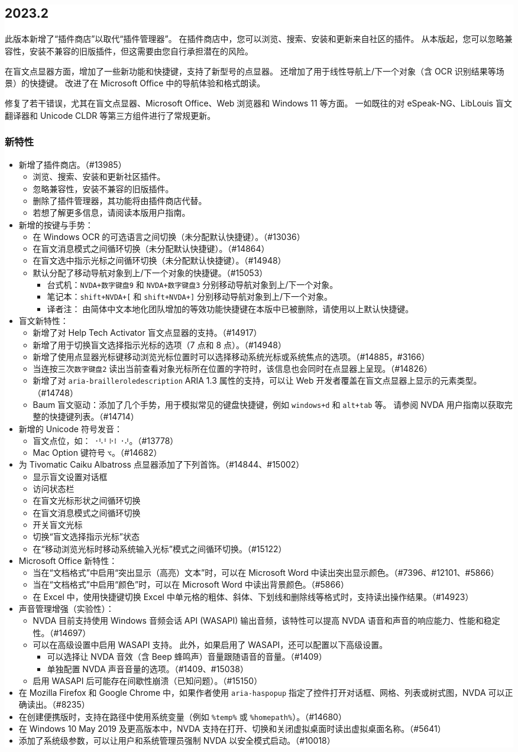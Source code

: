 ## 2023.2

此版本新增了“插件商店”以取代“插件管理器”。
在插件商店中，您可以浏览、搜索、安装和更新来自社区的插件。
从本版起，您可以忽略兼容性，安装不兼容的旧版插件，但这需要由您自行承担潜在的风险。

在盲文点显器方面，增加了一些新功能和快捷键，支持了新型号的点显器。
还增加了用于线性导航上/下一个对象（含 OCR 识别结果等场景）的快捷键。
改进了在 Microsoft Office 中的导航体验和格式朗读。

修复了若干错误，尤其在盲文点显器、Microsoft Office、Web 浏览器和 Windows 11 等方面。
一如既往的对 eSpeak-NG、LibLouis 盲文翻译器和 Unicode CLDR 等第三方组件进行了常规更新。

### 新特性

* 新增了插件商店。（#13985）
  * 浏览、搜索、安装和更新社区插件。
  * 忽略兼容性，安装不兼容的旧版插件。
  * 删除了插件管理器，其功能将由插件商店代替。
  * 若想了解更多信息，请阅读本版用户指南。
* 新增的按键与手势：
  * 在 Windows OCR 的可选语言之间切换（未分配默认快捷键）。（#13036）
  * 在盲文消息模式之间循环切换（未分配默认快捷键）。（#14864）
  * 在盲文选中指示光标之间循环切换（未分配默认快捷键）。（#14948）
  * 默认分配了移动导航对象到上/下一个对象的快捷键。（#15053）
    * 台式机：`NVDA+数字键盘9` 和 `NVDA+数字键盘3` 分别移动导航对象到上/下一个对象。
    * 笔记本：`shift+NVDA+[` 和 `shift+NVDA+]` 分别移动导航对象到上/下一个对象。
    * 译者注： 由简体中文本地化团队增加的等效功能快捷键在本版中已被删除，请使用以上默认快捷键。
* 盲文新特性：
  * 新增了对 Help Tech Activator 盲文点显器的支持。（#14917）
  * 新增了用于切换盲文选择指示光标的选项（7 点和 8 点）。（#14948）
  * 新增了使用点显器光标键移动浏览光标位置时可以选择移动系统光标或系统焦点的选项。（#14885，#3166）
  * 当连按三次`数字键盘2` 读出当前查看对象光标所在位置的字符时，该信息也会同时在点显器上呈现。（#14826）
  * 新增了对 `aria-brailleroledescription` ARIA 1.3 属性的支持，可以让 Web 开发者覆盖在盲文点显器上显示的元素类型。（#14748）
  * Baum 盲文驱动：添加了几个手势，用于模拟常见的键盘快捷键，例如 `windows+d` 和 `alt+tab` 等。
  请参阅 NVDA 用户指南以获取完整的快捷键列表。（#14714）
* 新增的 Unicode 符号发音：
  * 盲文点位，如： `⠐⠣⠃⠗⠇⠐⠜`。（#13778）
  * Mac Option 键符号 `⌥`。（#14682）
* 为 Tivomatic Caiku Albatross 点显器添加了下列首饰。（#14844、#15002）
  * 显示盲文设置​​对话框
  * 访问状态栏
  * 在盲文光标形状之间循环切换
  * 在盲文消息模式之间循环切换
  * 开关盲文光标
  * 切换“盲文选择指示光标”状态
  * 在“移动浏览光标时移动系统输入光标”模式之间循环切换。（#15122）
* Microsoft Office 新特性：
  * 当在“文档格式”中启用“突出显示（高亮）文本”时，可以在 Microsoft Word 中读出突出显示颜色。（#7396、#12101、#5866）
  * 当在“文档格式”中启用“颜色”时，可以在 Microsoft Word 中读出背景颜色。（#5866）
  * 在 Excel 中，使用快捷键切换 Excel 中单元格的粗体、斜体、下划线和删除线等格式时，支持读出操作结果。（#14923）
* 声音管理增强（实验性）：
  * NVDA 目前支持使用 Windows 音频会话 API (WASAPI) 输出音频，该特性可以提高 NVDA 语音和声音的响应能力、性能和稳定性。（#14697）
  * 可以在高级设置中启用 WASAPI 支持。
  此外，如果启用了 WASAPI，还可以配置以下高级设置。
    * 可以选择让 NVDA 音效（含 Beep 蜂鸣声）音量跟随语音的音量。（#1409）
    * 单独配置 NVDA 声音音量的选项。（#1409、#15038）
  * 启用 WASAPI 后可能存在间歇性崩溃（已知问题）。（#15150）
* 在 Mozilla Firefox 和 Google Chrome 中，如果作者使用 `aria-haspopup` 指定了控件打开对话框、网格、列表或树式图，NVDA 可以正确读出。（#8235）
* 在创建便携版时，支持在路径中使用系统变量（例如 `%temp%` 或 `%homepath%`）。（#14680）
* 在 Windows 10 May 2019 及更高版本中，NVDA 支持在打开、切换和关闭虚拟桌面时读出虚拟桌面名称。（#5641）
* 添加了系统级参数，可以让用户和系统管理员强制 NVDA 以安全模式启动。（#10018）
